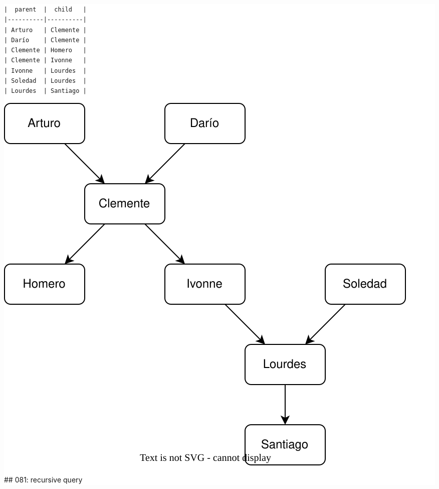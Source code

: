 ```
|  parent  |  child   |
|----------|----------|
| Arturo   | Clemente |
| Darío    | Clemente |
| Clemente | Homero   |
| Clemente | Ivonne   |
| Ivonne   | Lourdes  |
| Soledad  | Lourdes  |
| Lourdes  | Santiago |
```

![lineage diagram](./img/lineage.svg)
</section>

<section markdown="1">
## 081: recursive query
